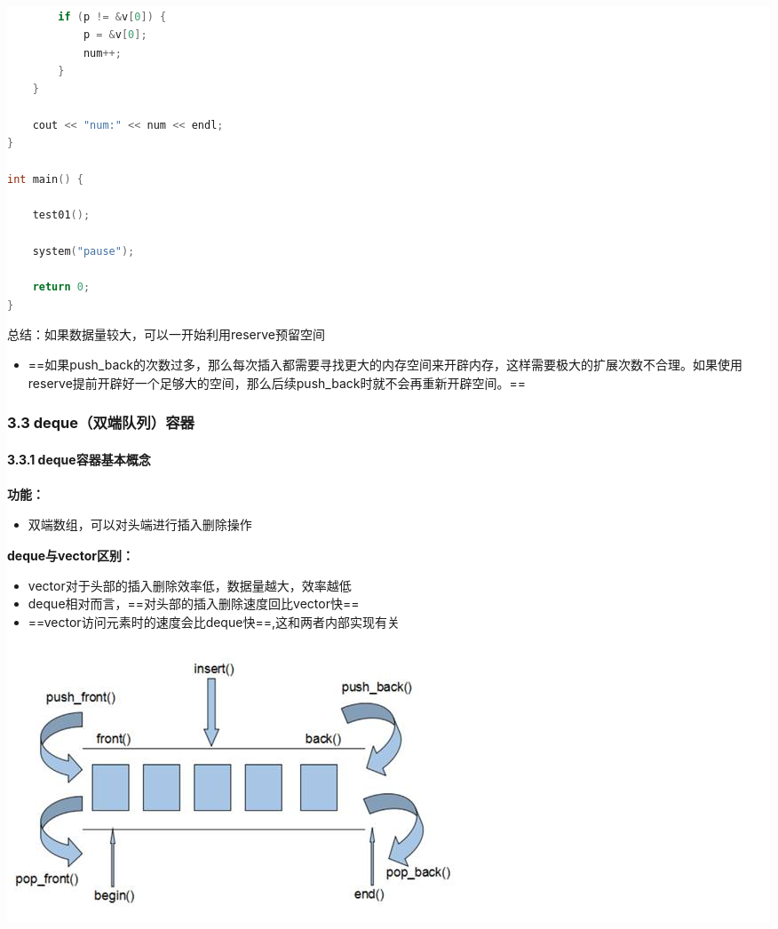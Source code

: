 ```C++
		if (p != &v[0]) {
			p = &v[0];
			num++;
		}
	}

	cout << "num:" << num << endl;
}

int main() {

	test01();
    
	system("pause");

	return 0;
}
```

总结：如果数据量较大，可以一开始利用reserve预留空间

- ==如果push_back的次数过多，那么每次插入都需要寻找更大的内存空间来开辟内存，这样需要极大的扩展次数不合理。如果使用reserve提前开辟好一个足够大的空间，那么后续push_back时就不会再重新开辟空间。==











### 3.3 deque（双端队列）容器

#### 3.3.1 deque容器基本概念



**功能：**

* 双端数组，可以对头端进行插入删除操作



**deque与vector区别：**

* vector对于头部的插入删除效率低，数据量越大，效率越低
* deque相对而言，==对头部的插入删除速度回比vector快==
* ==vector访问元素时的速度会比deque快==,这和两者内部实现有关

![说明: 2015-11-19_204101](assets/clip_image002-1547547642923.jpg)
